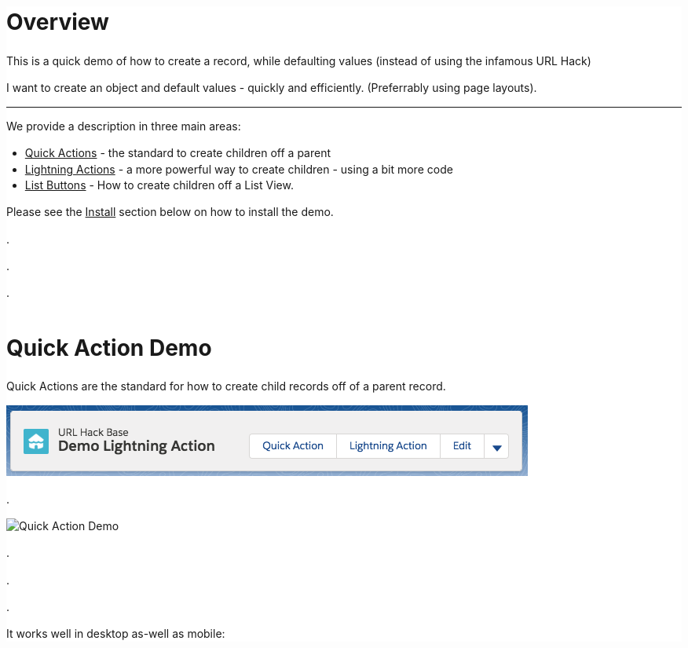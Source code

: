 # Overview

This is a quick demo of how to create a record, while defaulting values (instead of using the infamous URL Hack)

I want to create an object and default values - quickly and efficiently.
(Preferrably using page layouts).

---

We provide a description in three main areas:

* [Quick Actions](#quick-action-demo) - the standard to create children off a parent
* [Lightning Actions](#lightning-action-demo) - a more powerful way to create children - using a bit more code
* [List Buttons](#list-button-demo) - How to create children off a List View.

Please see the [Install](#install) section below on how to install the demo.

.

.

.

# Quick Action Demo

Quick Actions are the standard for how to create child records off of a parent record.

![Quick Action Screenshot](docs/images/quickActionScreenshot.png)

.

![Quick Action Demo](docs/images/quickActionDemo.gif)

.

.

.

It works well in desktop as-well as mobile:
